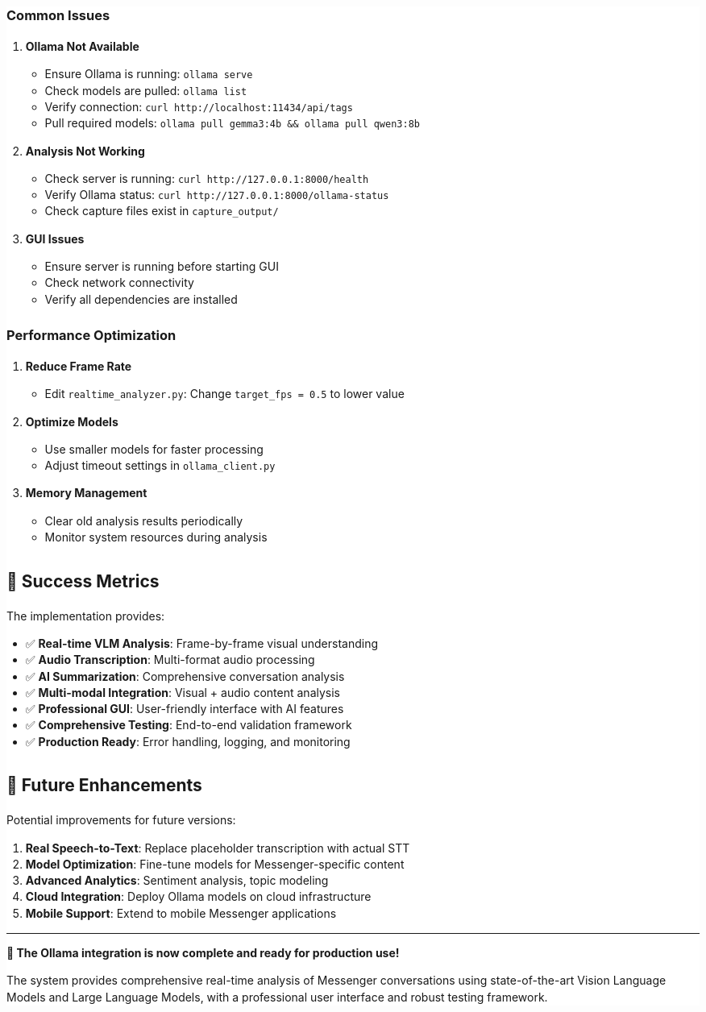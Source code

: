 ### Common Issues

1. **Ollama Not Available**
   - Ensure Ollama is running: `ollama serve`
   - Check models are pulled: `ollama list`
   - Verify connection: `curl http://localhost:11434/api/tags`
   - Pull required models: `ollama pull gemma3:4b && ollama pull qwen3:8b`

2. **Analysis Not Working**
   - Check server is running: `curl http://127.0.0.1:8000/health`
   - Verify Ollama status: `curl http://127.0.0.1:8000/ollama-status`
   - Check capture files exist in `capture_output/`

3. **GUI Issues**
   - Ensure server is running before starting GUI
   - Check network connectivity
   - Verify all dependencies are installed

### Performance Optimization

1. **Reduce Frame Rate**
   - Edit `realtime_analyzer.py`: Change `target_fps = 0.5` to lower value
   
2. **Optimize Models**
   - Use smaller models for faster processing
   - Adjust timeout settings in `ollama_client.py`

3. **Memory Management**
   - Clear old analysis results periodically
   - Monitor system resources during analysis

## 🎉 Success Metrics

The implementation provides:

- ✅ **Real-time VLM Analysis**: Frame-by-frame visual understanding
- ✅ **Audio Transcription**: Multi-format audio processing
- ✅ **AI Summarization**: Comprehensive conversation analysis
- ✅ **Multi-modal Integration**: Visual + audio content analysis
- ✅ **Professional GUI**: User-friendly interface with AI features
- ✅ **Comprehensive Testing**: End-to-end validation framework
- ✅ **Production Ready**: Error handling, logging, and monitoring

## 🔮 Future Enhancements

Potential improvements for future versions:

1. **Real Speech-to-Text**: Replace placeholder transcription with actual STT
2. **Model Optimization**: Fine-tune models for Messenger-specific content
3. **Advanced Analytics**: Sentiment analysis, topic modeling
4. **Cloud Integration**: Deploy Ollama models on cloud infrastructure
5. **Mobile Support**: Extend to mobile Messenger applications

---

**🎯 The Ollama integration is now complete and ready for production use!**

The system provides comprehensive real-time analysis of Messenger conversations using state-of-the-art Vision Language Models and Large Language Models, with a professional user interface and robust testing framework.
